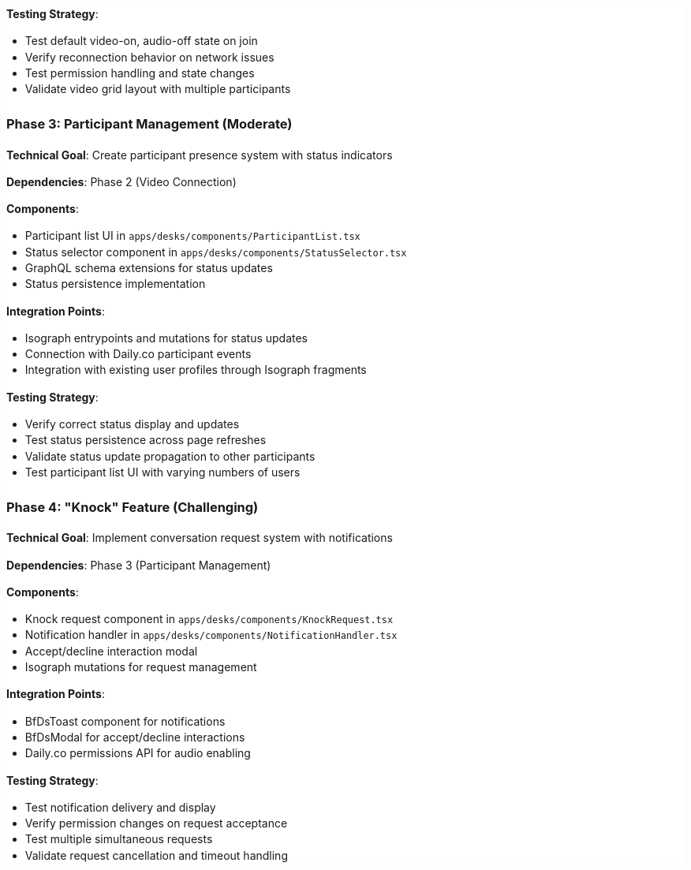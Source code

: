 **Testing Strategy**:

- Test default video-on, audio-off state on join
- Verify reconnection behavior on network issues
- Test permission handling and state changes
- Validate video grid layout with multiple participants

### Phase 3: Participant Management (Moderate)

**Technical Goal**: Create participant presence system with status indicators

**Dependencies**: Phase 2 (Video Connection)

**Components**:

- Participant list UI in `apps/desks/components/ParticipantList.tsx`
- Status selector component in `apps/desks/components/StatusSelector.tsx`
- GraphQL schema extensions for status updates
- Status persistence implementation

**Integration Points**:

- Isograph entrypoints and mutations for status updates
- Connection with Daily.co participant events
- Integration with existing user profiles through Isograph fragments

**Testing Strategy**:

- Verify correct status display and updates
- Test status persistence across page refreshes
- Validate status update propagation to other participants
- Test participant list UI with varying numbers of users

### Phase 4: "Knock" Feature (Challenging)

**Technical Goal**: Implement conversation request system with notifications

**Dependencies**: Phase 3 (Participant Management)

**Components**:

- Knock request component in `apps/desks/components/KnockRequest.tsx`
- Notification handler in `apps/desks/components/NotificationHandler.tsx`
- Accept/decline interaction modal
- Isograph mutations for request management

**Integration Points**:

- BfDsToast component for notifications
- BfDsModal for accept/decline interactions
- Daily.co permissions API for audio enabling

**Testing Strategy**:

- Test notification delivery and display
- Verify permission changes on request acceptance
- Test multiple simultaneous requests
- Validate request cancellation and timeout handling
